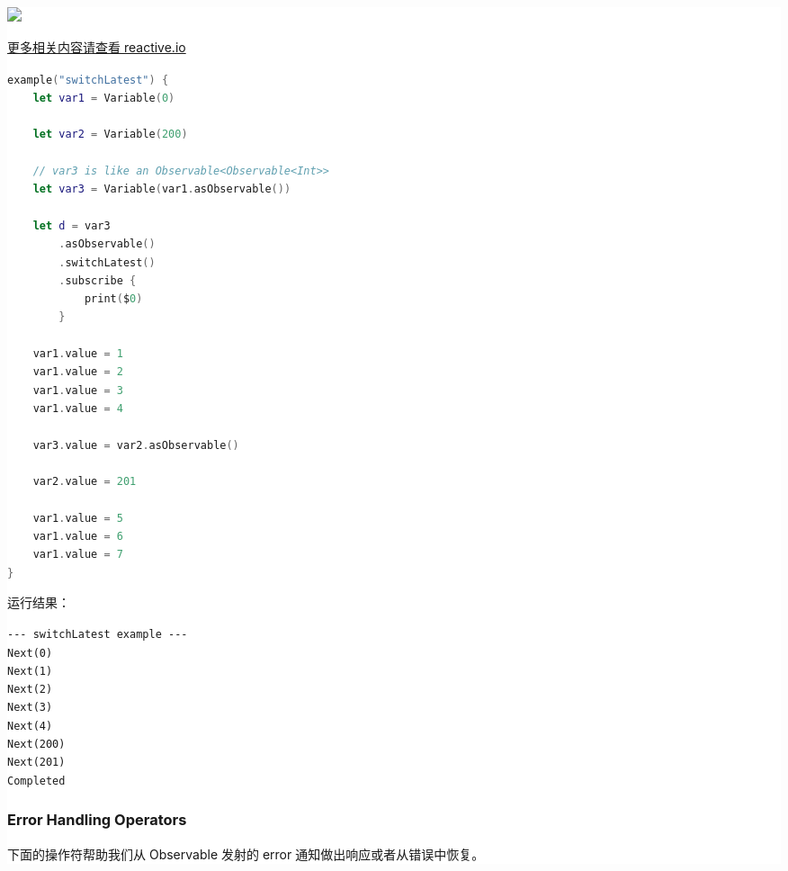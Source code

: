 ![](https://raw.githubusercontent.com/kzaher/rxswiftcontent/master/MarbleDiagrams/png/switch.png)

[更多相关内容请查看 reactive.io]( http://reactivex.io/documentation/operators/switch.html )


```swift
example("switchLatest") {
    let var1 = Variable(0)

    let var2 = Variable(200)

    // var3 is like an Observable<Observable<Int>>
    let var3 = Variable(var1.asObservable())

    let d = var3
        .asObservable()
        .switchLatest()
        .subscribe {
            print($0)
        }

    var1.value = 1
    var1.value = 2
    var1.value = 3
    var1.value = 4

    var3.value = var2.asObservable()

    var2.value = 201

    var1.value = 5
    var1.value = 6
    var1.value = 7
}
```

运行结果：

```
--- switchLatest example ---
Next(0)
Next(1)
Next(2)
Next(3)
Next(4)
Next(200)
Next(201)
Completed
```


### Error Handling Operators

下面的操作符帮助我们从 Observable 发射的 error 通知做出响应或者从错误中恢复。
